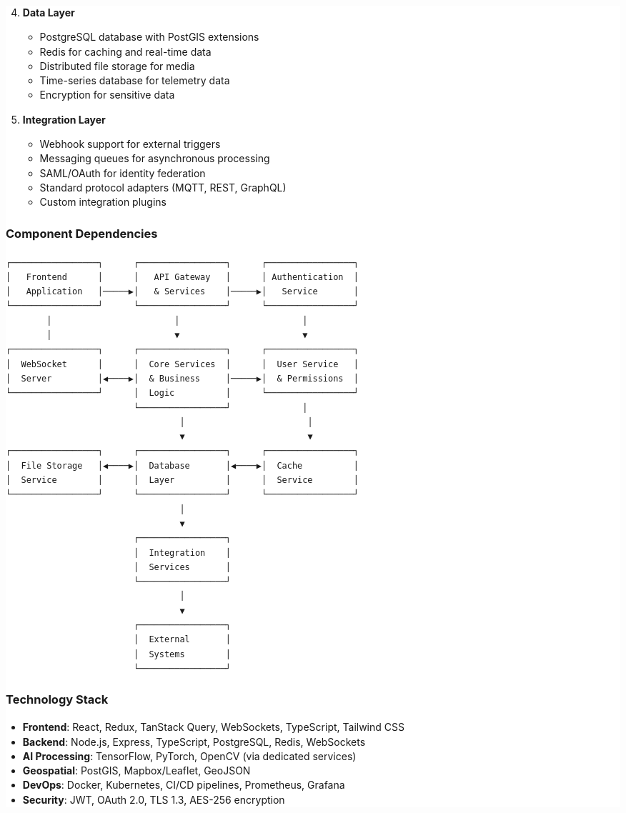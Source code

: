 4. **Data Layer**
   - PostgreSQL database with PostGIS extensions
   - Redis for caching and real-time data
   - Distributed file storage for media
   - Time-series database for telemetry data
   - Encryption for sensitive data

5. **Integration Layer**
   - Webhook support for external triggers
   - Messaging queues for asynchronous processing
   - SAML/OAuth for identity federation
   - Standard protocol adapters (MQTT, REST, GraphQL)
   - Custom integration plugins

### Component Dependencies

```
┌─────────────────┐      ┌─────────────────┐      ┌─────────────────┐
│   Frontend      │      │   API Gateway   │      │ Authentication  │
│   Application   │─────▶│   & Services    │─────▶│   Service       │
└─────────────────┘      └─────────────────┘      └─────────────────┘
        │                        │                        │
        │                        ▼                        ▼
┌─────────────────┐      ┌─────────────────┐      ┌─────────────────┐
│  WebSocket      │      │  Core Services  │      │  User Service   │
│  Server         │◀────▶│  & Business     │─────▶│  & Permissions  │
└─────────────────┘      │  Logic          │      └─────────────────┘
                         └─────────────────┘              │
                                  │                        │
                                  ▼                        ▼
┌─────────────────┐      ┌─────────────────┐      ┌─────────────────┐
│  File Storage   │◀────▶│  Database       │◀────▶│  Cache          │
│  Service        │      │  Layer          │      │  Service        │
└─────────────────┘      └─────────────────┘      └─────────────────┘
                                  │
                                  ▼
                         ┌─────────────────┐
                         │  Integration    │
                         │  Services       │
                         └─────────────────┘
                                  │
                                  ▼
                         ┌─────────────────┐
                         │  External       │
                         │  Systems        │
                         └─────────────────┘
```

### Technology Stack

- **Frontend**: React, Redux, TanStack Query, WebSockets, TypeScript, Tailwind CSS
- **Backend**: Node.js, Express, TypeScript, PostgreSQL, Redis, WebSockets
- **AI Processing**: TensorFlow, PyTorch, OpenCV (via dedicated services)
- **Geospatial**: PostGIS, Mapbox/Leaflet, GeoJSON
- **DevOps**: Docker, Kubernetes, CI/CD pipelines, Prometheus, Grafana
- **Security**: JWT, OAuth 2.0, TLS 1.3, AES-256 encryption
